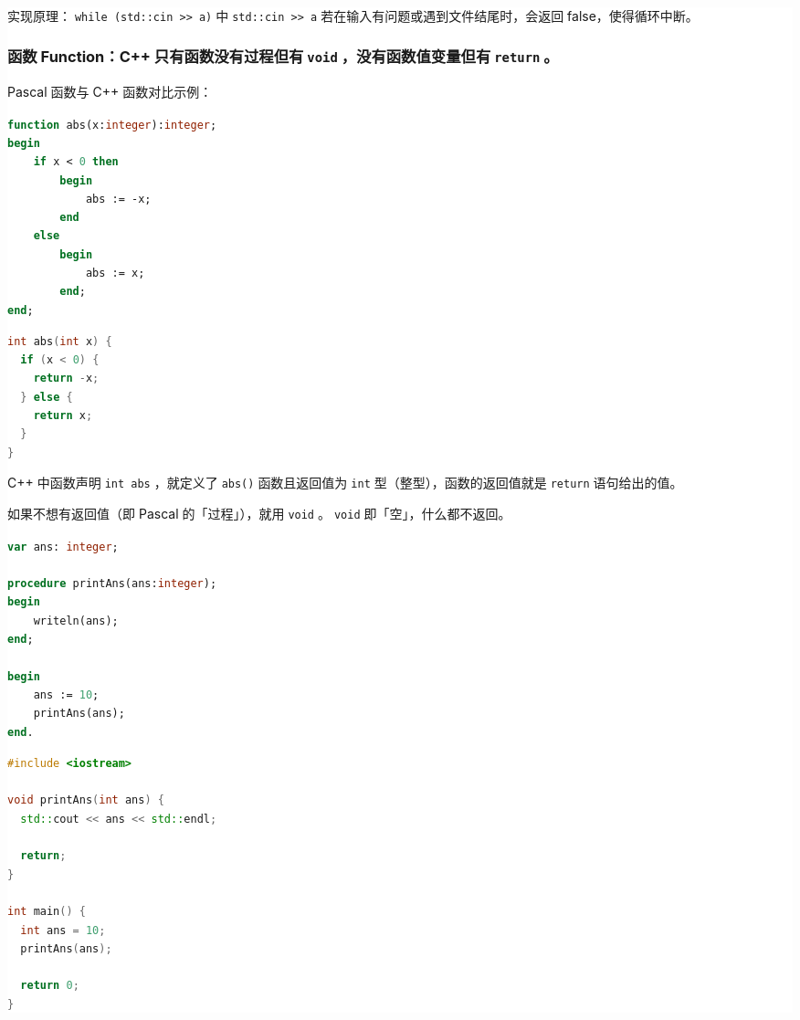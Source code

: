 实现原理： `while (std::cin >> a)` 中 `std::cin >> a` 若在输入有问题或遇到文件结尾时，会返回 false，使得循环中断。

### 函数 Function：C++ 只有函数没有过程但有 `void` ，没有函数值变量但有 `return` 。

Pascal 函数与 C++ 函数对比示例：

```pas
function abs(x:integer):integer;
begin
    if x < 0 then
        begin
            abs := -x;
        end
    else
        begin
            abs := x;
        end;
end;
```

```cpp
int abs(int x) {
  if (x < 0) {
    return -x;
  } else {
    return x;
  }
}
```

C++ 中函数声明 `int abs` ，就定义了 `abs()` 函数且返回值为 `int` 型（整型），函数的返回值就是 `return` 语句给出的值。

如果不想有返回值（即 Pascal 的「过程」），就用 `void` 。 `void` 即「空」，什么都不返回。

```pas
var ans: integer;

procedure printAns(ans:integer);
begin
    writeln(ans);
end;

begin
    ans := 10;
    printAns(ans);
end.
```

```cpp
#include <iostream>

void printAns(int ans) {
  std::cout << ans << std::endl;

  return;
}

int main() {
  int ans = 10;
  printAns(ans);

  return 0;
}
```
